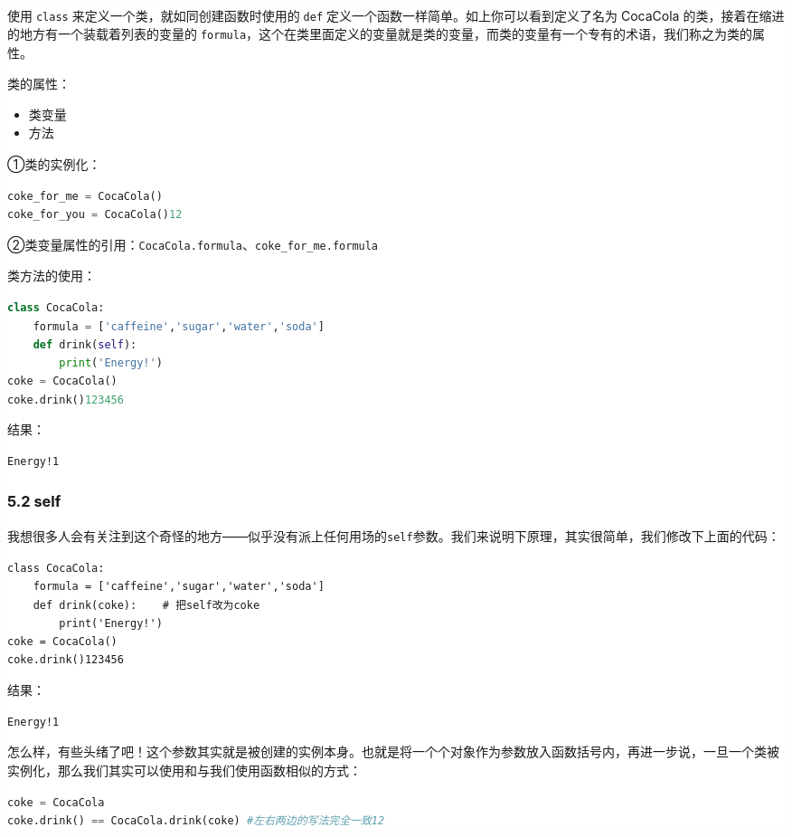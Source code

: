 使用 `class` 来定义一个类，就如同创建函数时使用的 `def` 定义一个函数一样简单。如上你可以看到定义了名为 CocaCola 的类，接着在缩进的地方有一个装载着列表的变量的 `formula`，这个在类里面定义的变量就是类的变量，而类的变量有一个专有的术语，我们称之为类的属性。

类的属性：

- 类变量
- 方法

①类的实例化：

```python
coke_for_me = CocaCola()
coke_for_you = CocaCola()12
```

②类变量属性的引用：`CocaCola.formula`、`coke_for_me.formula`

类方法的使用：

```python
class CocaCola:
    formula = ['caffeine','sugar','water','soda']
    def drink(self):
        print('Energy!')
coke = CocaCola()
coke.drink()123456
```

结果：

```xml
Energy!1
```

### 5.2 self

我想很多人会有关注到这个奇怪的地方——似乎没有派上任何用场的`self`参数。我们来说明下原理，其实很简单，我们修改下上面的代码：

```
class CocaCola:
    formula = ['caffeine','sugar','water','soda']
    def drink(coke):    # 把self改为coke
        print('Energy!')
coke = CocaCola()
coke.drink()123456
```

结果：

```xml
Energy!1
```

怎么样，有些头绪了吧！这个参数其实就是被创建的实例本身。也就是将一个个对象作为参数放入函数括号内，再进一步说，一旦一个类被实例化，那么我们其实可以使用和与我们使用函数相似的方式：

```python
coke = CocaCola
coke.drink() == CocaCola.drink(coke) #左右两边的写法完全一致12
```
